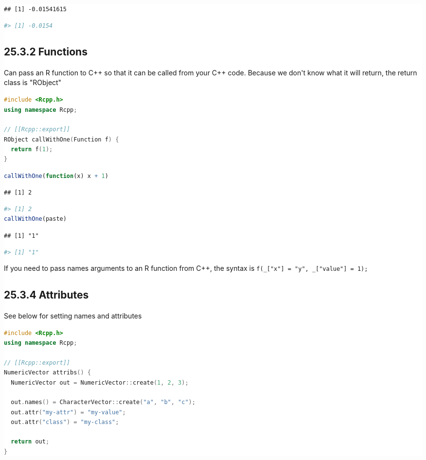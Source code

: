 ```
## [1] -0.01541615
```

```r
#> [1] -0.0154
```

## 25.3.2 Functions

Can pass an R function to C++ so that it can be called from your C++ code.  Because we don't know what it will return, the return class is "RObject"


```cpp
#include <Rcpp.h>
using namespace Rcpp;

// [[Rcpp::export]]
RObject callWithOne(Function f) {
  return f(1);
}
```


```r
callWithOne(function(x) x + 1)
```

```
## [1] 2
```

```r
#> [1] 2
callWithOne(paste)
```

```
## [1] "1"
```

```r
#> [1] "1"
```


If you need to pass names arguments to an R function from C++, the syntax is `f(_["x"] = "y", _["value"] = 1);`

## 25.3.4 Attributes

See below for setting names and attributes


```cpp
#include <Rcpp.h>
using namespace Rcpp;

// [[Rcpp::export]]
NumericVector attribs() {
  NumericVector out = NumericVector::create(1, 2, 3);
  
  out.names() = CharacterVector::create("a", "b", "c");
  out.attr("my-attr") = "my-value";
  out.attr("class") = "my-class";
  
  return out;
}
```
